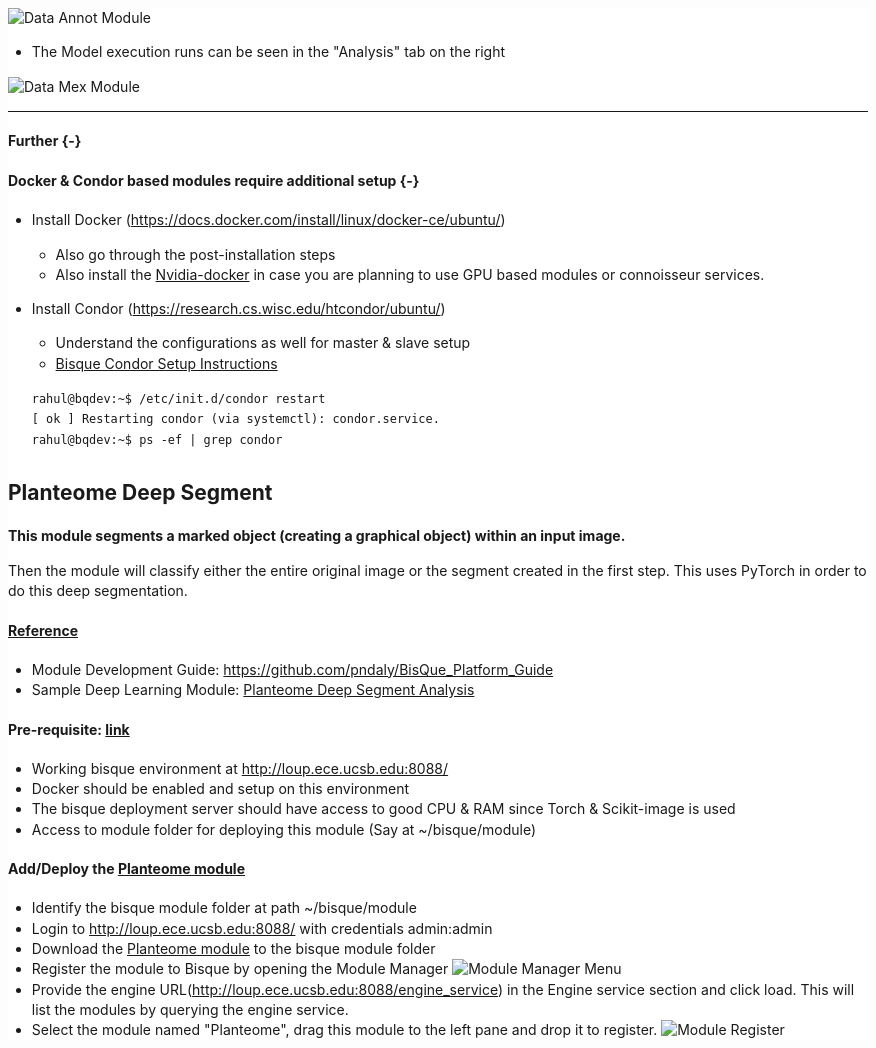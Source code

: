   ![Data Annot Module](img/module_metadata/DatasetFileMetadataAnnotated.png )

  - The Model execution runs can be seen in the "Analysis" tab on the right

  ![Data Mex Module](img/module_metadata/DatasetFileMetadataMex.png )


---

#### Further {-}


#### Docker & Condor based modules require additional setup {-}


- Install Docker (https://docs.docker.com/install/linux/docker-ce/ubuntu/)
  - Also go through the post-installation steps
  - Also install the [Nvidia-docker](https://github.com/nvidia/nvidia-docker/) in case you are planning to use GPU based modules or connoisseur services.
- Install Condor (https://research.cs.wisc.edu/htcondor/ubuntu/)
  - Understand the configurations as well for master & slave setup 
  - [Bisque Condor Setup Instructions](../rancher2_condor) 

  ```
  rahul@bqdev:~$ /etc/init.d/condor restart
  [ ok ] Restarting condor (via systemctl): condor.service.
  rahul@bqdev:~$ ps -ef | grep condor
  ```
  
  

## Planteome Deep Segment 



**This module segments a marked object (creating a graphical object) within an input image.**

Then the module will classify either the entire original image or the segment created in the first step. This uses PyTorch in order to do this deep segmentation.

#### [Reference](https://github.com/pndaly/BisQue_Platform_Guide) 
- Module Development Guide: https://github.com/pndaly/BisQue_Platform_Guide
- Sample Deep Learning Module: [Planteome Deep Segment Analysis](https://github.com/Planteome/planteome-deep-segmenter-dockerized)

#### Pre-requisite: [link](./bisque.md)
- Working bisque environment at http://loup.ece.ucsb.edu:8088/
- Docker should be enabled and setup on this environment
- The bisque deployment server should have access to good CPU & RAM since Torch & Scikit-image is used
- Access to module folder for deploying this module (Say at ~/bisque/module)


#### Add/Deploy the [Planteome module](https://github.com/Planteome/planteome-deep-segmenter-dockerized)
- Identify the bisque module folder at path ~/bisque/module
- Login to http://loup.ece.ucsb.edu:8088/ with credentials admin:admin
- Download the [Planteome module](https://github.com/Planteome/planteome-deep-segmenter-dockerized) to the bisque module folder
- Register the module to Bisque by opening the Module Manager
![Module Manager Menu](img/module_planteome/module_menu.png?raw=true) 
- Provide the engine URL(http://loup.ece.ucsb.edu:8088/engine_service) in the Engine service section and click load. This will list the modules by querying the engine service. 
- Select the module named "Planteome", drag this module to the left pane and drop it to register. 
![Module Register](img/module_planteome/module_add_planteome.png?raw=true) 
